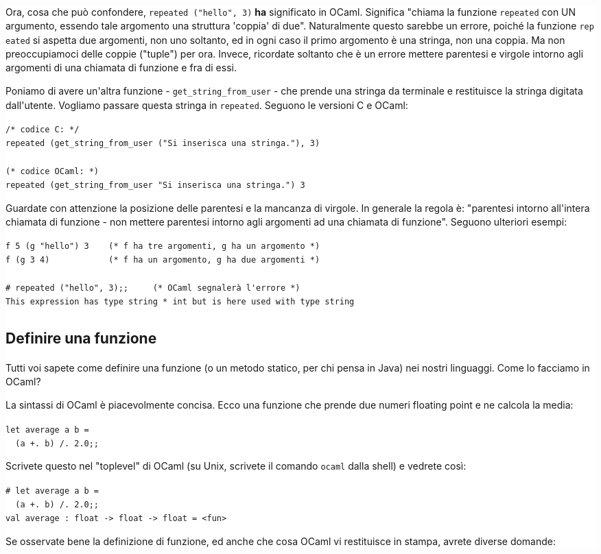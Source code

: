Ora, cosa che può confondere, `repeated ("hello", 3)` **ha** significato
in OCaml. Significa "chiama la funzione `repeated` con UN argumento,
essendo tale argomento una struttura 'coppia' di due". Naturalmente
questo sarebbe un errore, poiché la funzione `repeated` si aspetta due
argomenti, non uno soltanto, ed in ogni caso il primo argomento è una
stringa, non una coppia. Ma non preoccupiamoci delle coppie ("tuple")
per ora. Invece, ricordate soltanto che è un errore mettere parentesi e
virgole intorno agli argomenti di una chiamata di funzione e fra di
essi.

Poniamo di avere un'altra funzione - `get_string_from_user` - che prende
una stringa da terminale e restituisce la stringa digitata dall'utente.
Vogliamo passare questa stringa in `repeated`. Seguono le versioni C e
OCaml:

```tryocaml
/* codice C: */
repeated (get_string_from_user ("Si inserisca una stringa."), 3)

(* codice OCaml: *)
repeated (get_string_from_user "Si inserisca una stringa.") 3
```
Guardate con attenzione la posizione delle parentesi e la mancanza di
virgole. In generale la regola è: "parentesi intorno all'intera chiamata
di funzione - non mettere parentesi intorno agli argomenti ad una
chiamata di funzione". Seguono ulteriori esempi:

```tryocaml
f 5 (g "hello") 3    (* f ha tre argomenti, g ha un argomento *)
f (g 3 4)            (* f ha un argomento, g ha due argomenti *)

# repeated ("hello", 3);;     (* OCaml segnalerà l'errore *)
This expression has type string * int but is here used with type string
```
## Definire una funzione
Tutti voi sapete come definire una funzione (o un metodo statico, per
chi pensa in Java) nei nostri linguaggi. Come lo facciamo in OCaml?

La sintassi di OCaml è piacevolmente concisa. Ecco una funzione che
prende due numeri floating point e ne calcola la media:

```tryocaml
let average a b =
  (a +. b) /. 2.0;;
```
Scrivete questo nel "toplevel" di OCaml (su Unix, scrivete il comando
`ocaml` dalla shell) e vedrete così:

```tryocaml
# let average a b =
  (a +. b) /. 2.0;;
val average : float -> float -> float = <fun>
```
Se osservate bene la definizione di funzione, ed anche che cosa OCaml vi
restituisce in stampa, avrete diverse domande:
